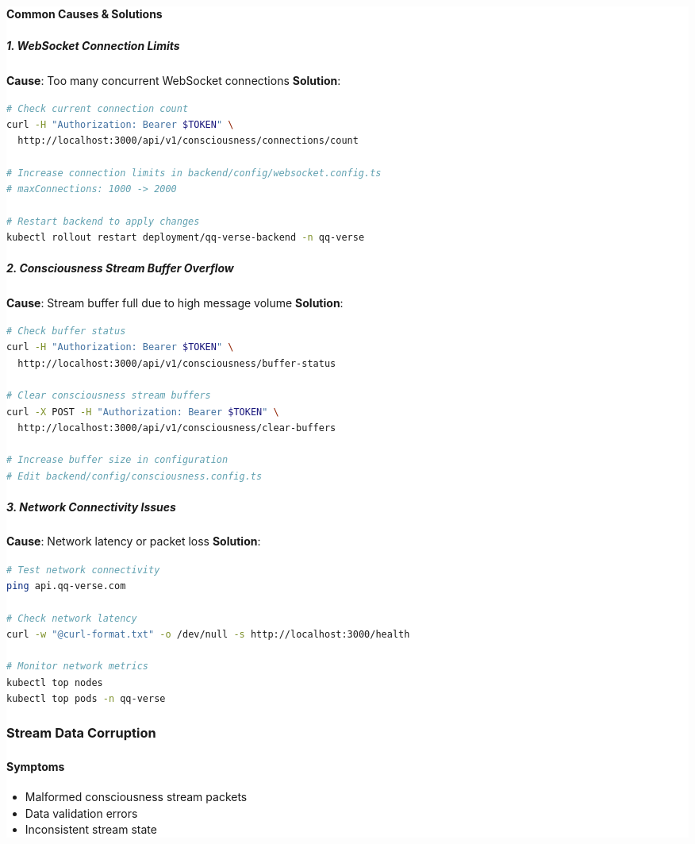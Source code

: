 #### Common Causes & Solutions

##### 1. WebSocket Connection Limits
**Cause**: Too many concurrent WebSocket connections
**Solution**:
```bash
# Check current connection count
curl -H "Authorization: Bearer $TOKEN" \
  http://localhost:3000/api/v1/consciousness/connections/count

# Increase connection limits in backend/config/websocket.config.ts
# maxConnections: 1000 -> 2000

# Restart backend to apply changes
kubectl rollout restart deployment/qq-verse-backend -n qq-verse
```

##### 2. Consciousness Stream Buffer Overflow
**Cause**: Stream buffer full due to high message volume
**Solution**:
```bash
# Check buffer status
curl -H "Authorization: Bearer $TOKEN" \
  http://localhost:3000/api/v1/consciousness/buffer-status

# Clear consciousness stream buffers
curl -X POST -H "Authorization: Bearer $TOKEN" \
  http://localhost:3000/api/v1/consciousness/clear-buffers

# Increase buffer size in configuration
# Edit backend/config/consciousness.config.ts
```

##### 3. Network Connectivity Issues
**Cause**: Network latency or packet loss
**Solution**:
```bash
# Test network connectivity
ping api.qq-verse.com

# Check network latency
curl -w "@curl-format.txt" -o /dev/null -s http://localhost:3000/health

# Monitor network metrics
kubectl top nodes
kubectl top pods -n qq-verse
```

### Stream Data Corruption

#### Symptoms
- Malformed consciousness stream packets
- Data validation errors
- Inconsistent stream state

